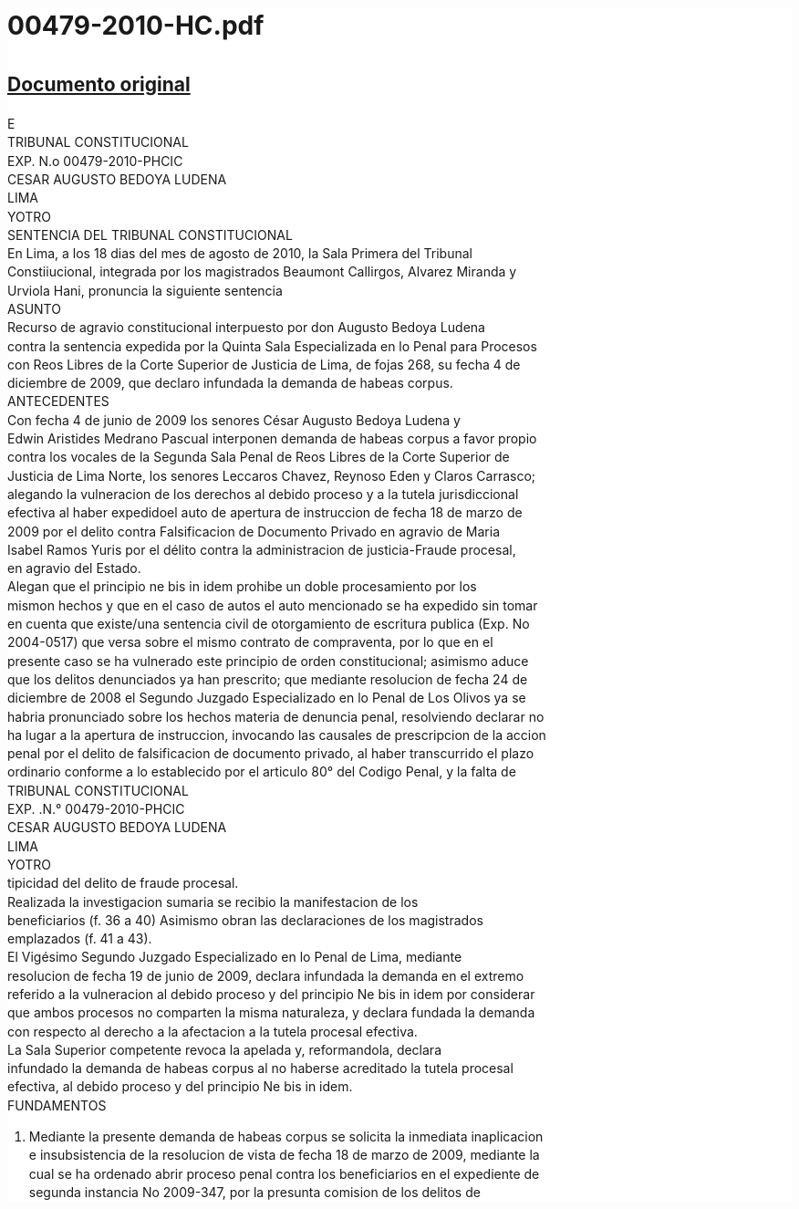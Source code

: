
00479-2010-HC.pdf
=================
  
[Documento original](https://tc.gob.pe/jurisprudencia/2010/00479-2010-HC.pdf)  
---  
E  
TRIBUNAL CONSTITUCIONAL  
EXP. N.o 00479-2010-PHCIC  
CESAR AUGUSTO BEDOYA LUDENA  
LIMA  
YOTRO  
SENTENCIA DEL TRIBUNAL CONSTITUCIONAL  
En Lima, a los 18 dias del mes de agosto de 2010, la Sala Primera del Tribunal  
Constiiucional, integrada por los magistrados Beaumont Callirgos, Alvarez Miranda y  
Urviola Hani, pronuncia la siguiente sentencia  
ASUNTO  
Recurso de agravio constitucional interpuesto por don Augusto Bedoya Ludena  
contra la sentencia expedida por la Quinta Sala Especializada en lo Penal para Procesos  
con Reos Libres de la Corte Superior de Justicia de Lima, de fojas 268, su fecha 4 de  
diciembre de 2009, que declaro infundada la demanda de habeas corpus.  
ANTECEDENTES  
Con fecha 4 de junio de 2009 los senores César Augusto Bedoya Ludena y  
Edwin Aristides Medrano Pascual interponen demanda de habeas corpus a favor propio  
contra los vocales de la Segunda Sala Penal de Reos Libres de la Corte Superior de  
Justicia de Lima Norte, los senores Leccaros Chavez, Reynoso Eden y Claros Carrasco;  
alegando la vulneracion de los derechos al debido proceso y a la tutela jurisdiccional  
efectiva al haber expedidoel auto de apertura de instruccion de fecha 18 de marzo de  
2009 por el delito contra Falsificacion de Documento Privado en agravio de Maria  
Isabel Ramos Yuris por el délito contra la administracion de justicia-Fraude procesal,  
en agravio del Estado.  
Alegan que el principio ne bis in idem prohibe un doble procesamiento por los  
mismon hechos y que en el caso de autos el auto mencionado se ha expedido sin tomar  
en cuenta que existe/una sentencia civil de otorgamiento de escritura publica (Exp. No  
2004-0517) que versa sobre el mismo contrato de compraventa, por lo que en el  
presente caso se ha vulnerado este principio de orden constitucional; asimismo aduce  
que los delitos denunciados ya han prescrito; que mediante resolucion de fecha 24 de  
diciembre de 2008 el Segundo Juzgado Especializado en lo Penal de Los Olivos ya se  
habria pronunciado sobre los hechos materia de denuncia penal, resolviendo declarar no  
ha lugar a la apertura de instruccion, invocando las causales de prescripcion de la accion  
penal por el delito de falsificacion de documento privado, al haber transcurrido el plazo  
ordinario conforme a lo establecido por el articulo 80° del Codigo Penal, y la falta de  
TRIBUNAL CONSTITUCIONAL  
EXP. .N.° 00479-2010-PHCIC  
CESAR AUGUSTO BEDOYA LUDENA  
LIMA  
YOTRO  
tipicidad del delito de fraude procesal.  
Realizada la investigacion sumaria se recibio la manifestacion de los  
beneficiarios (f. 36 a 40) Asimismo obran las declaraciones de los magistrados  
emplazados (f. 41 a 43).  
El Vigésimo Segundo Juzgado Especializado en lo Penal de Lima, mediante  
resolucion de fecha 19 de junio de 2009, declara infundada la demanda en el extremo  
referido a la vulneracion al debido proceso y del principio Ne bis in idem por considerar  
que ambos procesos no comparten la misma naturaleza, y declara fundada la demanda  
con respecto al derecho a la afectacion a la tutela procesal efectiva.  
La Sala Superior competente revoca la apelada y, reformandola, declara  
infundado la demanda de habeas corpus al no haberse acreditado la tutela procesal  
efectiva, al debido proceso y del principio Ne bis in idem.  
FUNDAMENTOS  
1. Mediante la presente demanda de habeas corpus se solicita la inmediata inaplicacion  
e insubsistencia de la resolucion de vista de fecha 18 de marzo de 2009, mediante la  
cual se ha ordenado abrir proceso penal contra los beneficiarios en el expediente de  
segunda instancia No 2009-347, por la presunta comision de los delitos de  
